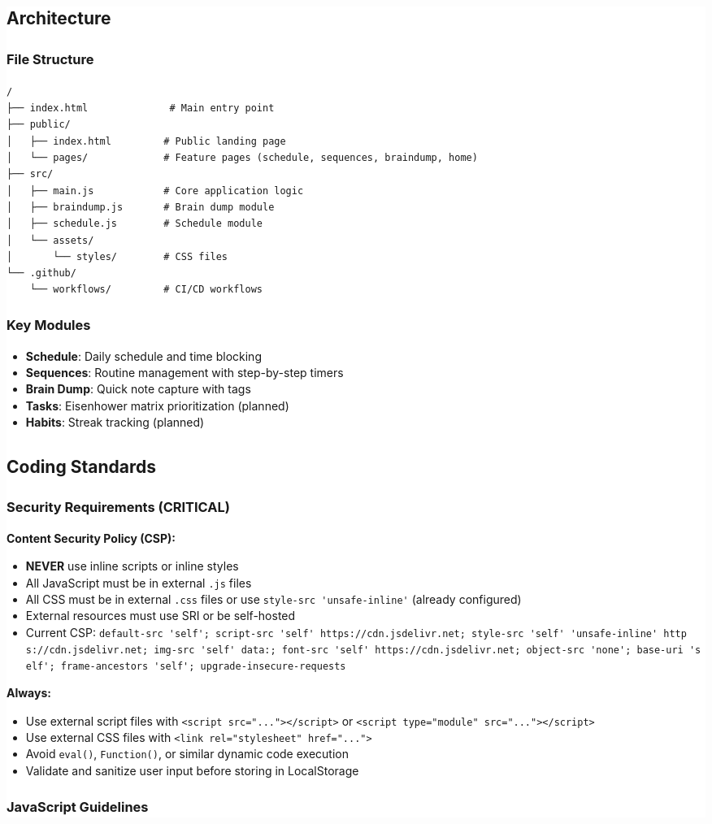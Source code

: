 ## Architecture

### File Structure

```text
/
├── index.html              # Main entry point
├── public/
│   ├── index.html         # Public landing page
│   └── pages/             # Feature pages (schedule, sequences, braindump, home)
├── src/
│   ├── main.js            # Core application logic
│   ├── braindump.js       # Brain dump module
│   ├── schedule.js        # Schedule module
│   └── assets/
│       └── styles/        # CSS files
└── .github/
    └── workflows/         # CI/CD workflows
```

### Key Modules

- **Schedule**: Daily schedule and time blocking
- **Sequences**: Routine management with step-by-step timers
- **Brain Dump**: Quick note capture with tags
- **Tasks**: Eisenhower matrix prioritization (planned)
- **Habits**: Streak tracking (planned)

## Coding Standards

### Security Requirements (CRITICAL)

**Content Security Policy (CSP):**

- **NEVER** use inline scripts or inline styles
- All JavaScript must be in external `.js` files
- All CSS must be in external `.css` files or use `style-src 'unsafe-inline'` (already configured)
- External resources must use SRI or be self-hosted
- Current CSP: `default-src 'self'; script-src 'self' https://cdn.jsdelivr.net; style-src 'self' 'unsafe-inline' https://cdn.jsdelivr.net; img-src 'self' data:; font-src 'self' https://cdn.jsdelivr.net; object-src 'none'; base-uri 'self'; frame-ancestors 'self'; upgrade-insecure-requests`

**Always:**

- Use external script files with `<script src="..."></script>` or `<script type="module" src="..."></script>`
- Use external CSS files with `<link rel="stylesheet" href="...">`
- Avoid `eval()`, `Function()`, or similar dynamic code execution
- Validate and sanitize user input before storing in LocalStorage

### JavaScript Guidelines
